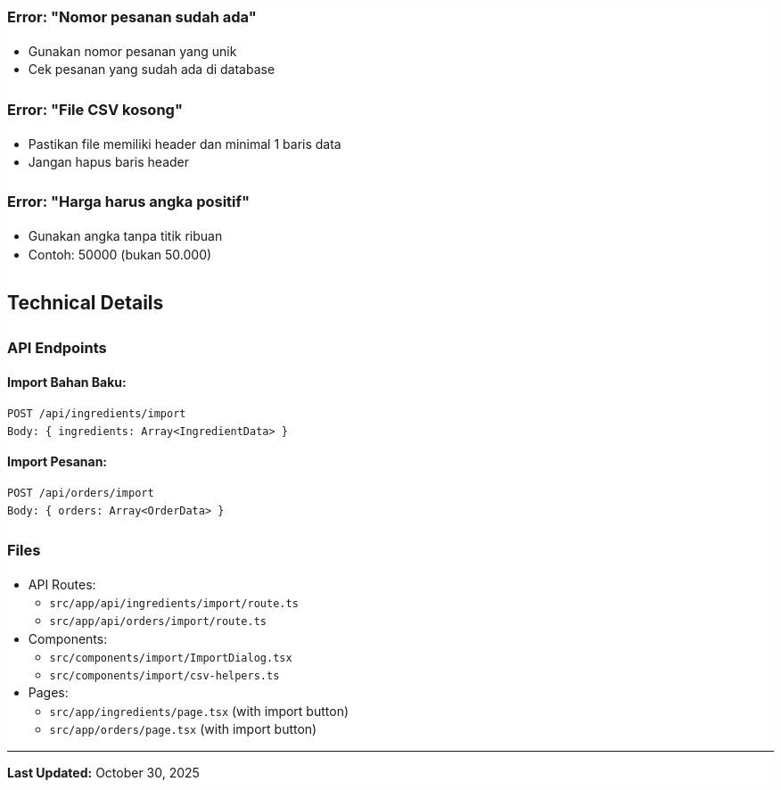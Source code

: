 ### Error: "Nomor pesanan sudah ada"
- Gunakan nomor pesanan yang unik
- Cek pesanan yang sudah ada di database

### Error: "File CSV kosong"
- Pastikan file memiliki header dan minimal 1 baris data
- Jangan hapus baris header

### Error: "Harga harus angka positif"
- Gunakan angka tanpa titik ribuan
- Contoh: 50000 (bukan 50.000)

## Technical Details

### API Endpoints

**Import Bahan Baku:**
```
POST /api/ingredients/import
Body: { ingredients: Array<IngredientData> }
```

**Import Pesanan:**
```
POST /api/orders/import
Body: { orders: Array<OrderData> }
```

### Files

- API Routes:
  - `src/app/api/ingredients/import/route.ts`
  - `src/app/api/orders/import/route.ts`
- Components:
  - `src/components/import/ImportDialog.tsx`
  - `src/components/import/csv-helpers.ts`
- Pages:
  - `src/app/ingredients/page.tsx` (with import button)
  - `src/app/orders/page.tsx` (with import button)

---

**Last Updated:** October 30, 2025
